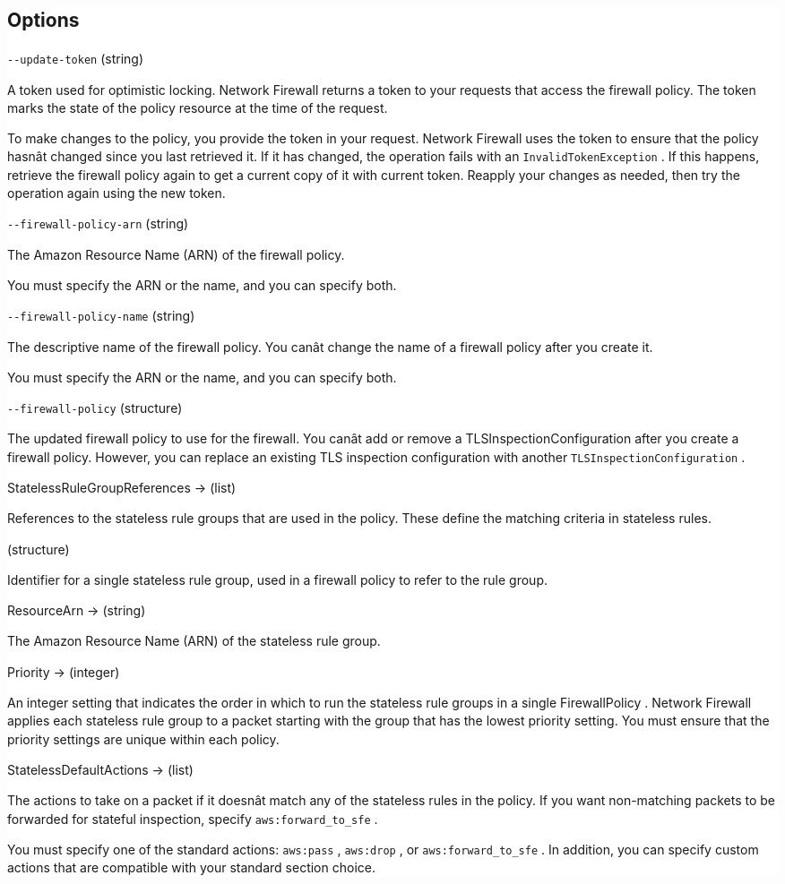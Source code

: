 ## Options

`--update-token` (string)

A token used for optimistic locking. Network Firewall returns a token to your requests that access the firewall policy. The token marks the state of the policy resource at the time of the request.

To make changes to the policy, you provide the token in your request. Network Firewall uses the token to ensure that the policy hasnât changed since you last retrieved it. If it has changed, the operation fails with an `InvalidTokenException` . If this happens, retrieve the firewall policy again to get a current copy of it with current token. Reapply your changes as needed, then try the operation again using the new token.

`--firewall-policy-arn` (string)

The Amazon Resource Name (ARN) of the firewall policy.

You must specify the ARN or the name, and you can specify both.

`--firewall-policy-name` (string)

The descriptive name of the firewall policy. You canât change the name of a firewall policy after you create it.

You must specify the ARN or the name, and you can specify both.

`--firewall-policy` (structure)

The updated firewall policy to use for the firewall. You canât add or remove a  TLSInspectionConfiguration after you create a firewall policy. However, you can replace an existing TLS inspection configuration with another `TLSInspectionConfiguration` .

StatelessRuleGroupReferences -> (list)

References to the stateless rule groups that are used in the policy. These define the matching criteria in stateless rules.

(structure)

Identifier for a single stateless rule group, used in a firewall policy to refer to the rule group.

ResourceArn -> (string)

The Amazon Resource Name (ARN) of the stateless rule group.

Priority -> (integer)

An integer setting that indicates the order in which to run the stateless rule groups in a single  FirewallPolicy . Network Firewall applies each stateless rule group to a packet starting with the group that has the lowest priority setting. You must ensure that the priority settings are unique within each policy.

StatelessDefaultActions -> (list)

The actions to take on a packet if it doesnât match any of the stateless rules in the policy. If you want non-matching packets to be forwarded for stateful inspection, specify `aws:forward_to_sfe` .

You must specify one of the standard actions: `aws:pass` , `aws:drop` , or `aws:forward_to_sfe` . In addition, you can specify custom actions that are compatible with your standard section choice.

